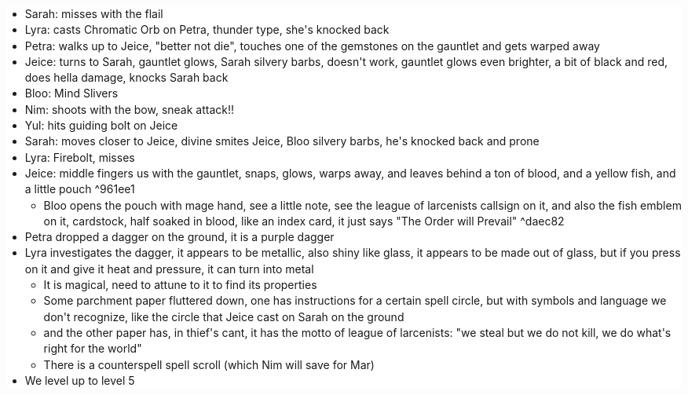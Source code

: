 - Sarah: misses with the flail
- Lyra: casts Chromatic Orb on Petra, thunder type, she's knocked back 
- Petra: walks up to Jeice, "better not die", touches one of the gemstones on the gauntlet and gets warped away
- Jeice: turns to Sarah, gauntlet glows, Sarah silvery barbs, doesn't work, gauntlet glows even brighter, a bit of black and red, does hella damage, knocks Sarah back
- Bloo: Mind Slivers
- Nim: shoots with the bow, sneak attack!!
- Yul: hits guiding bolt on Jeice
- Sarah: moves closer to Jeice, divine smites Jeice, Bloo silvery barbs, he's knocked back and prone
- Lyra: Firebolt, misses
- Jeice: middle fingers us with the gauntlet, snaps, glows, warps away, and leaves behind a ton of blood, and a yellow fish, and a little pouch ^961ee1
	- Bloo opens the pouch with mage hand, see a little note, see the league of larcenists callsign on it, and also the fish emblem on it, cardstock, half soaked in blood, like an index card, it just says "The Order will Prevail"  ^daec82
- Petra dropped a dagger on the ground, it is a purple dagger
- Lyra investigates the dagger, it appears to be metallic, also shiny like glass, it appears to be made out of glass, but if you press on it and give it heat and pressure, it can turn into metal
	- It is magical, need to attune to it to find its properties
	- Some parchment paper fluttered down, one has instructions for a certain spell circle, but with symbols and language we don't recognize, like the circle that Jeice cast on Sarah on the ground
	- and the other paper has, in thief's cant, it has the motto of league of larcenists: "we steal but we do not kill, we do what's right for the world"
	- There is a counterspell spell scroll (which Nim will save for Mar)
- We level up to level 5 